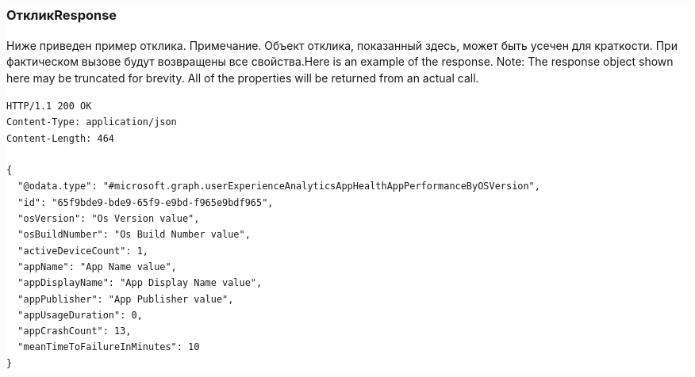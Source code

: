 ### <a name="response"></a><span data-ttu-id="d7c27-172">Отклик</span><span class="sxs-lookup"><span data-stu-id="d7c27-172">Response</span></span>
<span data-ttu-id="d7c27-p106">Ниже приведен пример отклика. Примечание. Объект отклика, показанный здесь, может быть усечен для краткости. При фактическом вызове будут возвращены все свойства.</span><span class="sxs-lookup"><span data-stu-id="d7c27-p106">Here is an example of the response. Note: The response object shown here may be truncated for brevity. All of the properties will be returned from an actual call.</span></span>
``` http
HTTP/1.1 200 OK
Content-Type: application/json
Content-Length: 464

{
  "@odata.type": "#microsoft.graph.userExperienceAnalyticsAppHealthAppPerformanceByOSVersion",
  "id": "65f9bde9-bde9-65f9-e9bd-f965e9bdf965",
  "osVersion": "Os Version value",
  "osBuildNumber": "Os Build Number value",
  "activeDeviceCount": 1,
  "appName": "App Name value",
  "appDisplayName": "App Display Name value",
  "appPublisher": "App Publisher value",
  "appUsageDuration": 0,
  "appCrashCount": 13,
  "meanTimeToFailureInMinutes": 10
}
```




